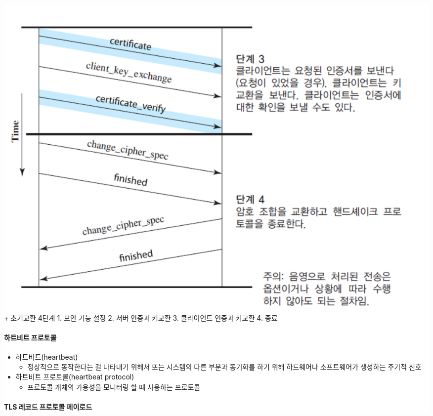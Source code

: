   <img src="/assets/image/ns-image/ns-066.png" width="100%" height="100%">
+ 초기교환 4단계
  1. 보안 기능 설정
  2. 서버 인증과 키교환
  3. 클라이언트 인증과 키교환
  4. 종료

#### 하트비트 프로토콜

+ 하트비트(heartbeat)
  - 정상적으로 동작한다는 걸 나타내기 위해서 또는 시스템의 다른 부분과 동기화를 하기 위해 하드웨어나 소프트웨어가 생성하는 주기적 신호
+ 하트비트 프로토콜(heartbeat protocol)
  - 프로토콜 개체의 가용성을 모니터링 할 때 사용하는 프로토콜


#### TLS 레코드 프로토콜 페이로드
